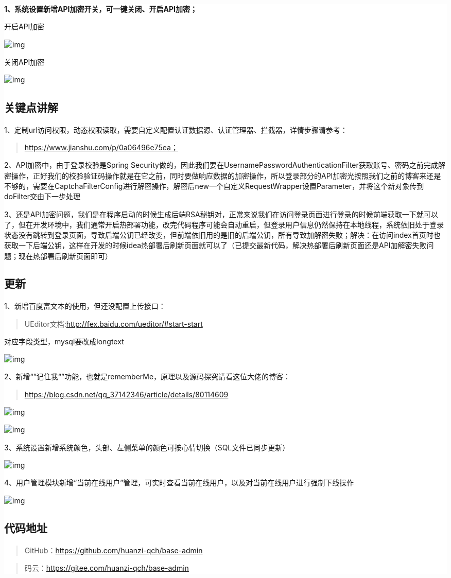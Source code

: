 **1、系统设置新增API加密开关，可一键关闭、开启API加密；**

开启API加密

![img](https://mmbiz.qpic.cn/mmbiz_png/QCu849YTaIM40diaOx4wgYH4YibWibagC3Ism8c9FFrhZFYadcUdEFEuA5xWLoibRohHVExbZxic2z6Fw1Wb1U295rg/640?wx_fmt=png&tp=webp&wxfrom=5&wx_lazy=1&wx_co=1)

关闭API加密

![img](https://mmbiz.qpic.cn/mmbiz_png/QCu849YTaIM40diaOx4wgYH4YibWibagC3IlBaumEcxgWUSWakzgGvibBck65ZIGiciaslHbXqn4fYwCVeKbiauBqTNug/640?wx_fmt=png&tp=webp&wxfrom=5&wx_lazy=1&wx_co=1)

## 关键点讲解

1、定制url访问权限，动态权限读取，需要自定义配置认证数据源、认证管理器、拦截器，详情步骤请参考：

> https://www.jianshu.com/p/0a06496e75ea；

2、API加密中，由于登录校验是Spring Security做的，因此我们要在UsernamePasswordAuthenticationFilter获取账号、密码之前完成解密操作，正好我们的校验验证码操作就是在它之前，同时要做响应数据的加密操作，所以登录部分的API加密光按照我们之前的博客来还是不够的，需要在CaptchaFilterConfig进行解密操作，解密后new一个自定义RequestWrapper设置Parameter，并将这个新对象传到doFilter交由下一步处理

3、还是API加密问题，我们是在程序启动的时候生成后端RSA秘钥对，正常来说我们在访问登录页面进行登录的时候前端获取一下就可以了，但在开发环境中，我们通常开启热部署功能，改完代码程序可能会自动重启，但登录用户信息仍然保持在本地线程，系统依旧处于登录状态没有跳转到登录页面，导致后端公钥已经改变，但前端依旧用的是旧的后端公钥，所有导致加解密失败；解决：在访问index首页时也获取一下后端公钥，这样在开发的时候idea热部署后刷新页面就可以了（已提交最新代码，解决热部署后刷新页面还是API加解密失败问题；现在热部署后刷新页面即可）

## 更新

1、新增百度富文本的使用，但还没配置上传接口：

> UEditor文档:http://fex.baidu.com/ueditor/#start-start

对应字段类型，mysql要改成longtext

![img](https://mmbiz.qpic.cn/mmbiz_png/QCu849YTaIM40diaOx4wgYH4YibWibagC3IclEIUZgTjpFhAGLegmp4k514EVFUFzTgpIDQIrgmVQcs8AawiaPlTug/640?wx_fmt=png&tp=webp&wxfrom=5&wx_lazy=1&wx_co=1)

2、新增“”记住我“”功能，也就是rememberMe，原理以及源码探究请看这位大佬的博客：

> https://blog.csdn.net/qq_37142346/article/details/80114609

![img](https://mmbiz.qpic.cn/mmbiz_png/QCu849YTaIM40diaOx4wgYH4YibWibagC3IkngxILTKUx2jYnKwelEh8Juo9cRaXWuwTa0a82rb87ib02ky9mMwVQQ/640?wx_fmt=png&tp=webp&wxfrom=5&wx_lazy=1&wx_co=1)

![img](https://mmbiz.qpic.cn/mmbiz_png/QCu849YTaIM40diaOx4wgYH4YibWibagC3Ia3RzXqGHuSx2Fgp41GzuZjCHbsicQR2SvEzWxn0PKsBQXAj529bicERg/640?wx_fmt=png&tp=webp&wxfrom=5&wx_lazy=1&wx_co=1)

3、系统设置新增系统颜色，头部、左侧菜单的颜色可按心情切换（SQL文件已同步更新）

![img](https://mmbiz.qpic.cn/mmbiz_png/QCu849YTaIM40diaOx4wgYH4YibWibagC3IHxGd5B9hoNibUZkqh9b7VBgHj50ruk1p8xfVlk3OL2DoL9TOHloG6iaw/640?wx_fmt=png&tp=webp&wxfrom=5&wx_lazy=1&wx_co=1)

4、用户管理模块新增“当前在线用户”管理，可实时查看当前在线用户，以及对当前在线用户进行强制下线操作

![img](https://mmbiz.qpic.cn/mmbiz_gif/eQPyBffYbuf5zTwyTptUPmjc7s09V5lD4GibD4Flj4qFFLQJjrsdtSDsKqHlqbQN7ewqTjnAcERbDsDJ6XCwa5g/640?wx_fmt=gif&tp=webp&wxfrom=5&wx_lazy=1)

## 代码地址

> GitHub：https://github.com/huanzi-qch/base-admin

> 码云：https://gitee.com/huanzi-qch/base-admin